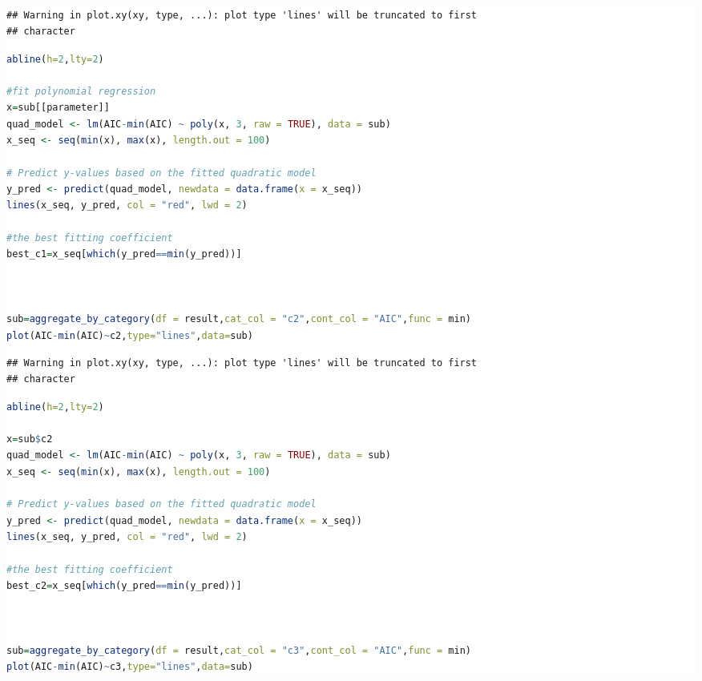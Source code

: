     ## Warning in plot.xy(xy, type, ...): plot type 'lines' will be truncated to first
    ## character

``` r
abline(h=2,lty=2)

#fit polynomial regression
x=sub[[parameter]]
quad_model <- lm(AIC-min(AIC) ~ poly(x, 3, raw = TRUE), data = sub)
x_seq <- seq(min(x), max(x), length.out = 100)

# Predict y-values based on the fitted quadratic model
y_pred <- predict(quad_model, newdata = data.frame(x = x_seq))
lines(x_seq, y_pred, col = "red", lwd = 2)

#the best fitting coefficient
best_c1=x_seq[which(y_pred==min(y_pred))]



sub=aggregate_by_category(df = result,cat_col = "c2",cont_col = "AIC",func = min)
plot(AIC-min(AIC)~c2,type="lines",data=sub)
```

    ## Warning in plot.xy(xy, type, ...): plot type 'lines' will be truncated to first
    ## character

``` r
abline(h=2,lty=2)

x=sub$c2
quad_model <- lm(AIC-min(AIC) ~ poly(x, 3, raw = TRUE), data = sub)
x_seq <- seq(min(x), max(x), length.out = 100)

# Predict y-values based on the fitted quadratic model
y_pred <- predict(quad_model, newdata = data.frame(x = x_seq))
lines(x_seq, y_pred, col = "red", lwd = 2)

#the best fitting coefficient
best_c2=x_seq[which(y_pred==min(y_pred))]



sub=aggregate_by_category(df = result,cat_col = "c3",cont_col = "AIC",func = min)
plot(AIC-min(AIC)~c3,type="lines",data=sub)
```
